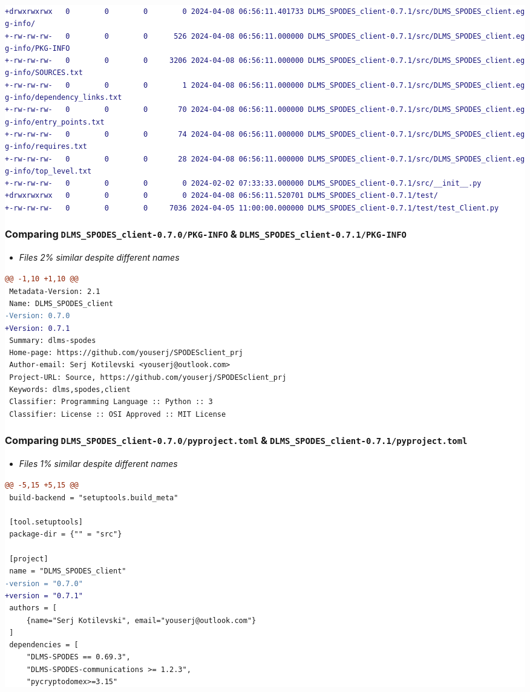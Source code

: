 ```diff
+drwxrwxrwx   0        0        0        0 2024-04-08 06:56:11.401733 DLMS_SPODES_client-0.7.1/src/DLMS_SPODES_client.egg-info/
+-rw-rw-rw-   0        0        0      526 2024-04-08 06:56:11.000000 DLMS_SPODES_client-0.7.1/src/DLMS_SPODES_client.egg-info/PKG-INFO
+-rw-rw-rw-   0        0        0     3206 2024-04-08 06:56:11.000000 DLMS_SPODES_client-0.7.1/src/DLMS_SPODES_client.egg-info/SOURCES.txt
+-rw-rw-rw-   0        0        0        1 2024-04-08 06:56:11.000000 DLMS_SPODES_client-0.7.1/src/DLMS_SPODES_client.egg-info/dependency_links.txt
+-rw-rw-rw-   0        0        0       70 2024-04-08 06:56:11.000000 DLMS_SPODES_client-0.7.1/src/DLMS_SPODES_client.egg-info/entry_points.txt
+-rw-rw-rw-   0        0        0       74 2024-04-08 06:56:11.000000 DLMS_SPODES_client-0.7.1/src/DLMS_SPODES_client.egg-info/requires.txt
+-rw-rw-rw-   0        0        0       28 2024-04-08 06:56:11.000000 DLMS_SPODES_client-0.7.1/src/DLMS_SPODES_client.egg-info/top_level.txt
+-rw-rw-rw-   0        0        0        0 2024-02-02 07:33:33.000000 DLMS_SPODES_client-0.7.1/src/__init__.py
+drwxrwxrwx   0        0        0        0 2024-04-08 06:56:11.520701 DLMS_SPODES_client-0.7.1/test/
+-rw-rw-rw-   0        0        0     7036 2024-04-05 11:00:00.000000 DLMS_SPODES_client-0.7.1/test/test_Client.py
```

### Comparing `DLMS_SPODES_client-0.7.0/PKG-INFO` & `DLMS_SPODES_client-0.7.1/PKG-INFO`

 * *Files 2% similar despite different names*

```diff
@@ -1,10 +1,10 @@
 Metadata-Version: 2.1
 Name: DLMS_SPODES_client
-Version: 0.7.0
+Version: 0.7.1
 Summary: dlms-spodes
 Home-page: https://github.com/youserj/SPODESclient_prj
 Author-email: Serj Kotilevski <youserj@outlook.com>
 Project-URL: Source, https://github.com/youserj/SPODESclient_prj
 Keywords: dlms,spodes,client
 Classifier: Programming Language :: Python :: 3
 Classifier: License :: OSI Approved :: MIT License
```

### Comparing `DLMS_SPODES_client-0.7.0/pyproject.toml` & `DLMS_SPODES_client-0.7.1/pyproject.toml`

 * *Files 1% similar despite different names*

```diff
@@ -5,15 +5,15 @@
 build-backend = "setuptools.build_meta"
 
 [tool.setuptools]
 package-dir = {"" = "src"}
 
 [project]
 name = "DLMS_SPODES_client"
-version = "0.7.0"
+version = "0.7.1"
 authors = [
     {name="Serj Kotilevski", email="youserj@outlook.com"}
 ]
 dependencies = [
     "DLMS-SPODES == 0.69.3",
     "DLMS-SPODES-communications >= 1.2.3",
     "pycryptodomex>=3.15"
```